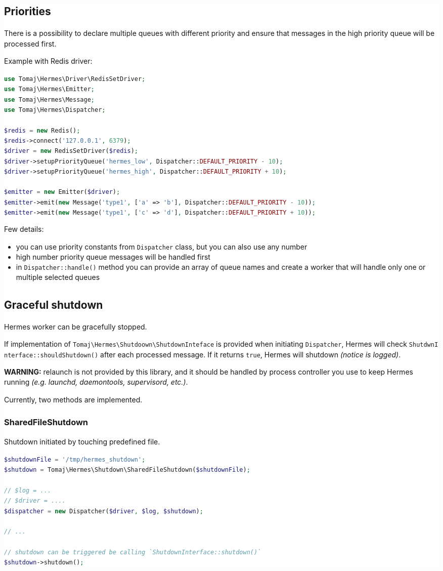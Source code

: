## Priorities

There is a possibility to declare multiple queues with different priority and ensure that messages in the high priority queue will be processed first.

Example with Redis driver:
```php
use Tomaj\Hermes\Driver\RedisSetDriver;
use Tomaj\Hermes\Emitter;
use Tomaj\Hermes\Message;
use Tomaj\Hermes\Dispatcher;

$redis = new Redis();
$redis->connect('127.0.0.1', 6379);
$driver = new RedisSetDriver($redis);
$driver->setupPriorityQueue('hermes_low', Dispatcher::DEFAULT_PRIORITY - 10);
$driver->setupPriorityQueue('hermes_high', Dispatcher::DEFAULT_PRIORITY + 10);

$emitter = new Emitter($driver);
$emitter->emit(new Message('type1', ['a' => 'b'], Dispatcher::DEFAULT_PRIORITY - 10));
$emitter->emit(new Message('type1', ['c' => 'd'], Dispatcher::DEFAULT_PRIORITY + 10));
```

Few details:
 - you can use priority constants from `Dispatcher` class, but you can also use any number
 - high number priority queue messages will be handled first
 - in `Dispatcher::handle()` method you can provide an array of queue names and create a worker that will handle only one or multiple selected queues

## Graceful shutdown

Hermes worker can be gracefully stopped.

If implementation of `Tomaj\Hermes\Shutdoown\ShutdownInteface` is provided when initiating `Dispatcher`, Hermes will check `ShutdwnInterface::shouldShutdown()` after each processed message. If it returns `true`, Hermes will shutdown _(notice is logged)_.

**WARNING:** relaunch is not provided by this library, and it should be handled by process controller you use to keep Hermes running _(e.g. launchd, daemontools, supervisord, etc.)_.

Currently, two methods are implemented.

### SharedFileShutdown

Shutdown initiated by touching predefined file.

```php
$shutdownFile = '/tmp/hermes_shutdown';
$shutdown = Tomaj\Hermes\Shutdown\SharedFileShutdown($shutdownFile);

// $log = ...
// $driver = ....
$dispatcher = new Dispatcher($driver, $log, $shutdown);

// ...

// shutdown can be triggered be calling `ShutdownInterface::shutdown()`
$shutdown->shutdown();
```


[PSR-1]: https://github.com/php-fig/fig-standards/blob/master/accepted/PSR-1-basic-coding-standard.md
[PSR-2]: https://github.com/php-fig/fig-standards/blob/master/accepted/PSR-2-coding-style-guide.md
[PSR-3]: https://github.com/php-fig/fig-standards/blob/master/accepted/PSR-3-logger-interface.md
[PSR-4]: https://github.com/php-fig/fig-standards/blob/master/accepted/PSR-4-autoloader.md
[psr/log]: https://github.com/php-fig/log
[monolog]: https://github.com/Seldaek/monolog
[Amazon SQS]: https://aws.amazon.com/sqs/
[php-zmq]: https://zeromq.org/
[phpredis]: https://github.com/phpredis/phpredis
[Redis]: https://redis.io/
[RabbitMQ]: https://www.rabbitmq.com/
[Predis]: https://github.com/nrk/predis
[ZeroMQ]: https://zeromq.org/
[upstart]: http://upstart.ubuntu.com/
[supervisord]: http://supervisord.org
[monit]: https://mmonit.com/monit/
[god]: http://godrb.com/
[Gearman]: http://gearman.org/
[jms/serializer]: http://jmsyst.com/libs/serializer